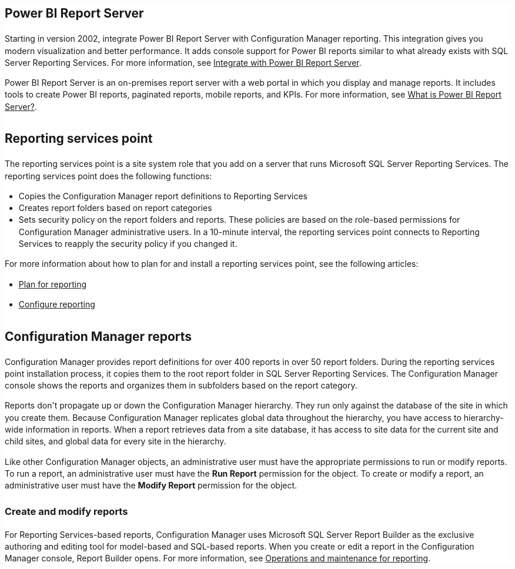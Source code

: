 ## Power BI Report Server



Starting in version 2002, integrate Power BI Report Server with Configuration Manager reporting. This integration gives you modern visualization and better performance. It adds console support for Power BI reports similar to what already exists with SQL Server Reporting Services. For more information, see [Integrate with Power BI Report Server](/configmgr/core/servers/manage/powerbi-report-server).

Power BI Report Server is an on-premises report server with a web portal in which you display and manage reports. It includes tools to create Power BI reports, paginated reports, mobile reports, and KPIs. For more information, see [What is Power BI Report Server?](https://docs.microsoft.com/power-bi/report-server/get-started).

## Reporting services point

The reporting services point is a site system role that you add on a server that runs Microsoft SQL Server Reporting Services. The reporting services point does the following functions:

- Copies the Configuration Manager report definitions to Reporting Services
- Creates report folders based on report categories
- Sets security policy on the report folders and reports. These policies are based on the role-based permissions for Configuration Manager administrative users. In a 10-minute interval, the reporting services point connects to Reporting Services to reapply the security policy if you changed it.

For more information about how to plan for and install a reporting services point, see the following articles:

- [Plan for reporting](/configmgr/core/servers/manage/planning-for-reporting)

- [Configure reporting](/configmgr/core/servers/manage/configuring-reporting)

## Configuration Manager reports

Configuration Manager provides report definitions for over 400 reports in over 50 report folders. During the reporting services point installation process, it copies them to the root report folder in SQL Server Reporting Services. The Configuration Manager console shows the reports and organizes them in subfolders based on the report category.

Reports don't propagate up or down the Configuration Manager hierarchy. They run only against the database of the site in which you create them. Because Configuration Manager replicates global data throughout the hierarchy, you have access to hierarchy-wide information in reports. When a report retrieves data from a site database, it has access to site data for the current site and child sites, and global data for every site in the hierarchy.

Like other Configuration Manager objects, an administrative user must have the appropriate permissions to run or modify reports. To run a report, an administrative user must have the **Run Report** permission for the object. To create or modify a report, an administrative user must have the **Modify Report** permission for the object.

### Create and modify reports

For Reporting Services-based reports, Configuration Manager uses Microsoft SQL Server Report Builder as the exclusive authoring and editing tool for model-based and SQL-based reports. When you create or edit a report in the Configuration Manager console, Report Builder opens. For more information, see [Operations and maintenance for reporting](/configmgr/core/servers/manage/operations-and-maintenance-for-reporting).
